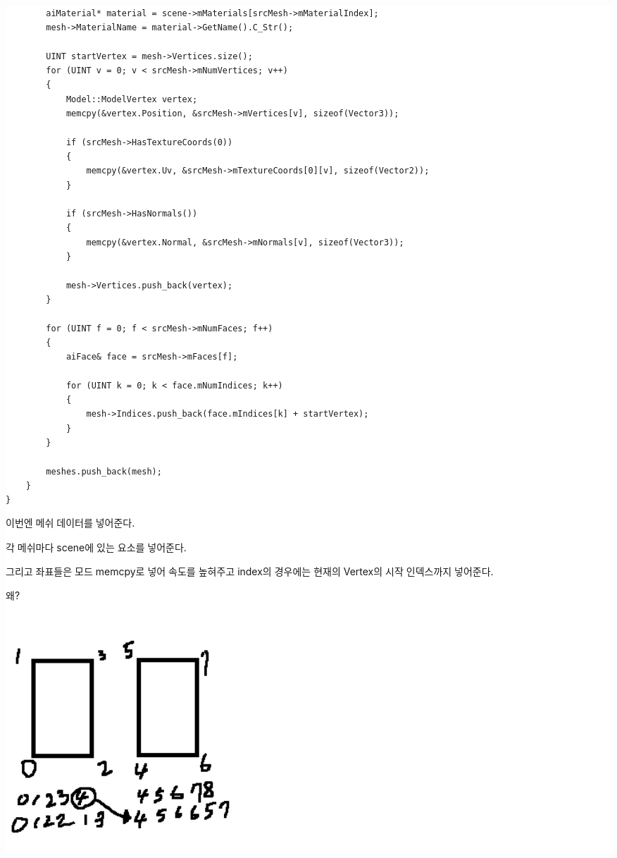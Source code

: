 ```
		aiMaterial* material = scene->mMaterials[srcMesh->mMaterialIndex];
		mesh->MaterialName = material->GetName().C_Str();

		UINT startVertex = mesh->Vertices.size();
		for (UINT v = 0; v < srcMesh->mNumVertices; v++)
		{
			Model::ModelVertex vertex;
			memcpy(&vertex.Position, &srcMesh->mVertices[v], sizeof(Vector3));

			if (srcMesh->HasTextureCoords(0))
			{
				memcpy(&vertex.Uv, &srcMesh->mTextureCoords[0][v], sizeof(Vector2));
			}

			if (srcMesh->HasNormals())
			{
				memcpy(&vertex.Normal, &srcMesh->mNormals[v], sizeof(Vector3));
			}

			mesh->Vertices.push_back(vertex);
		}

		for (UINT f = 0; f < srcMesh->mNumFaces; f++)
		{
			aiFace& face = srcMesh->mFaces[f];

			for (UINT k = 0; k < face.mNumIndices; k++)
			{
				mesh->Indices.push_back(face.mIndices[k] + startVertex);
			}
		}

		meshes.push_back(mesh);
	}
}
```
이번엔 메쉬 데이터를 넣어준다.

각 메쉬마다 scene에 있는 요소를 넣어준다.

그리고 좌표들은 모드 memcpy로 넣어 속도를 높혀주고 index의 경우에는 현재의 Vertex의 시작 인덱스까지 넣어준다.

왜?

<img src = "../assets/img/project/d3dx/day21/start_vertex.png" width="40%">
